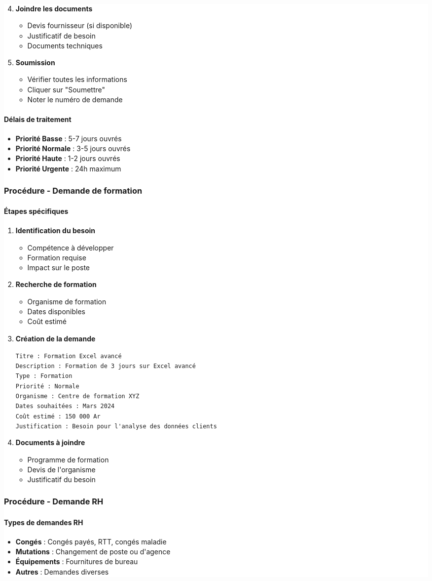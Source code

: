 4. **Joindre les documents**
   - Devis fournisseur (si disponible)
   - Justificatif de besoin
   - Documents techniques

5. **Soumission**
   - Vérifier toutes les informations
   - Cliquer sur "Soumettre"
   - Noter le numéro de demande

#### Délais de traitement
- **Priorité Basse** : 5-7 jours ouvrés
- **Priorité Normale** : 3-5 jours ouvrés
- **Priorité Haute** : 1-2 jours ouvrés
- **Priorité Urgente** : 24h maximum

### Procédure - Demande de formation

#### Étapes spécifiques
1. **Identification du besoin**
   - Compétence à développer
   - Formation requise
   - Impact sur le poste

2. **Recherche de formation**
   - Organisme de formation
   - Dates disponibles
   - Coût estimé

3. **Création de la demande**
   ```
   Titre : Formation Excel avancé
   Description : Formation de 3 jours sur Excel avancé
   Type : Formation
   Priorité : Normale
   Organisme : Centre de formation XYZ
   Dates souhaitées : Mars 2024
   Coût estimé : 150 000 Ar
   Justification : Besoin pour l'analyse des données clients
   ```

4. **Documents à joindre**
   - Programme de formation
   - Devis de l'organisme
   - Justificatif du besoin

### Procédure - Demande RH

#### Types de demandes RH
- **Congés** : Congés payés, RTT, congés maladie
- **Mutations** : Changement de poste ou d'agence
- **Équipements** : Fournitures de bureau
- **Autres** : Demandes diverses
